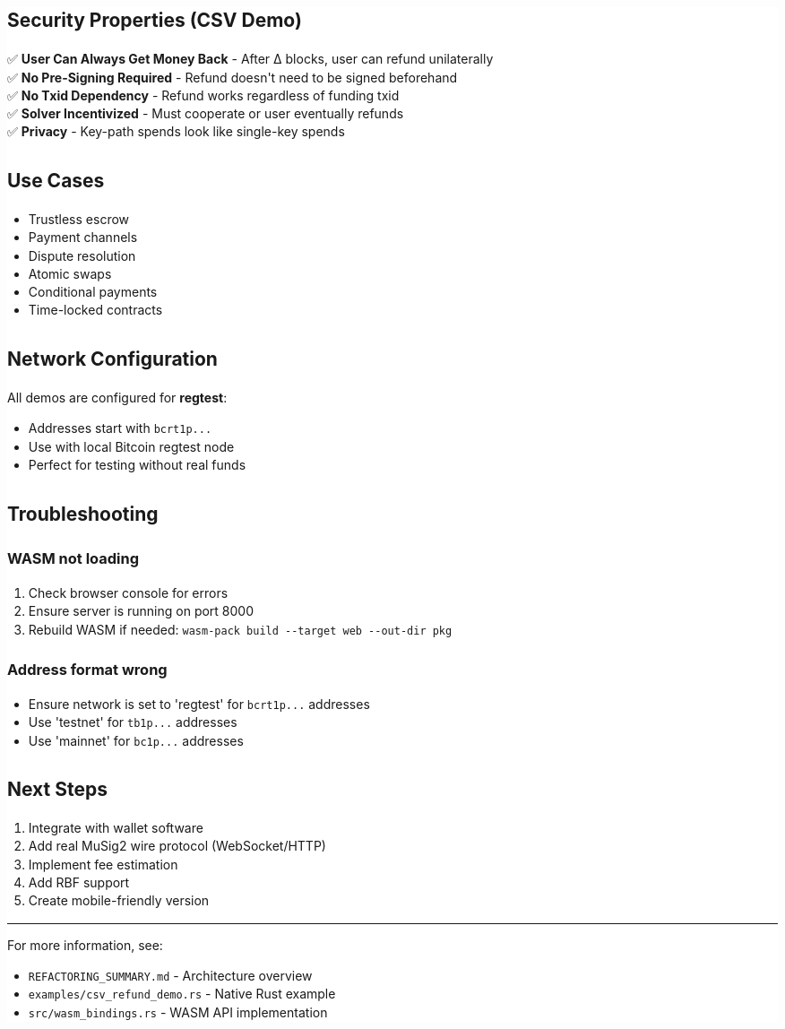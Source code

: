 ## Security Properties (CSV Demo)

✅ **User Can Always Get Money Back** - After Δ blocks, user can refund unilaterally  
✅ **No Pre-Signing Required** - Refund doesn't need to be signed beforehand  
✅ **No Txid Dependency** - Refund works regardless of funding txid  
✅ **Solver Incentivized** - Must cooperate or user eventually refunds  
✅ **Privacy** - Key-path spends look like single-key spends  

## Use Cases

- Trustless escrow
- Payment channels
- Dispute resolution
- Atomic swaps
- Conditional payments
- Time-locked contracts

## Network Configuration

All demos are configured for **regtest**:
- Addresses start with `bcrt1p...`
- Use with local Bitcoin regtest node
- Perfect for testing without real funds

## Troubleshooting

### WASM not loading

1. Check browser console for errors
2. Ensure server is running on port 8000
3. Rebuild WASM if needed: `wasm-pack build --target web --out-dir pkg`

### Address format wrong

- Ensure network is set to 'regtest' for `bcrt1p...` addresses
- Use 'testnet' for `tb1p...` addresses
- Use 'mainnet' for `bc1p...` addresses

## Next Steps

1. Integrate with wallet software
2. Add real MuSig2 wire protocol (WebSocket/HTTP)
3. Implement fee estimation
4. Add RBF support
5. Create mobile-friendly version

---

For more information, see:
- `REFACTORING_SUMMARY.md` - Architecture overview
- `examples/csv_refund_demo.rs` - Native Rust example
- `src/wasm_bindings.rs` - WASM API implementation


